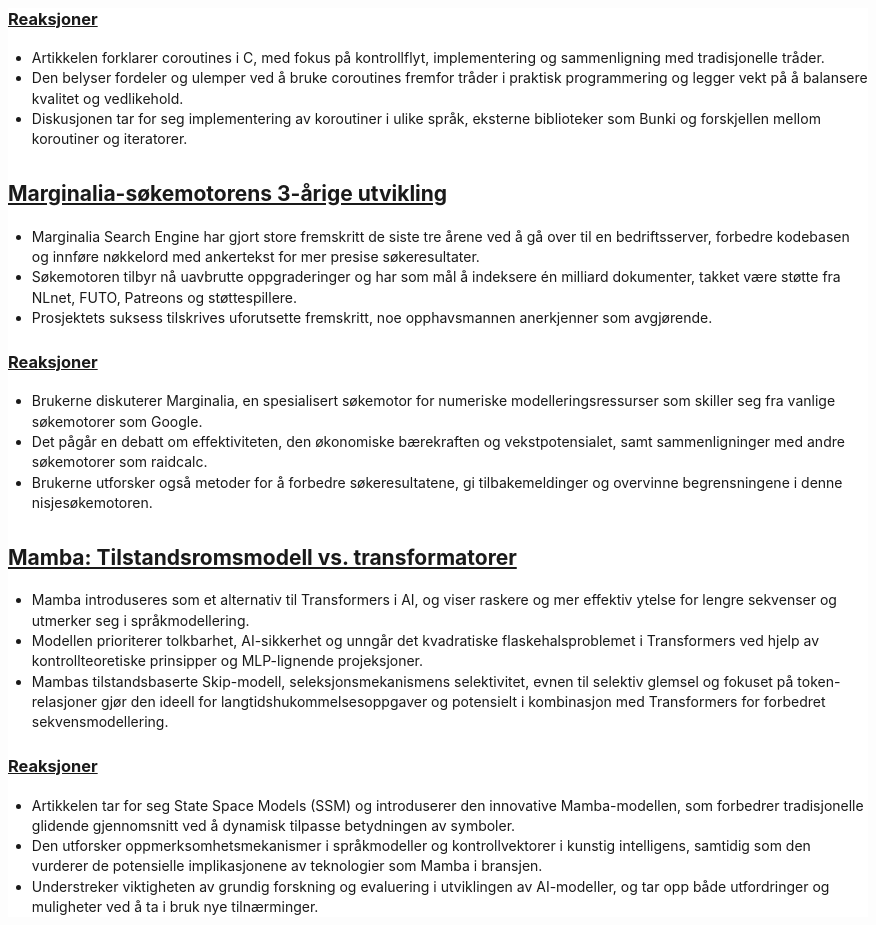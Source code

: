 ### [Reaksjoner](https://news.ycombinator.com/item?id=39502276)

- Artikkelen forklarer coroutines i C, med fokus på kontrollflyt, implementering og sammenligning med tradisjonelle tråder.
- Den belyser fordeler og ulemper ved å bruke coroutines fremfor tråder i praktisk programmering og legger vekt på å balansere kvalitet og vedlikehold.
- Diskusjonen tar for seg implementering av koroutiner i ulike språk, eksterne biblioteker som Bunki og forskjellen mellom koroutiner og iteratorer.

## [Marginalia-søkemotorens 3-årige utvikling](https://www.marginalia.nu/log/a_101_marginalia-3-years/)

- Marginalia Search Engine har gjort store fremskritt de siste tre årene ved å gå over til en bedriftsserver, forbedre kodebasen og innføre nøkkelord med ankertekst for mer presise søkeresultater.
- Søkemotoren tilbyr nå uavbrutte oppgraderinger og har som mål å indeksere én milliard dokumenter, takket være støtte fra NLnet, FUTO, Patreons og støttespillere.
- Prosjektets suksess tilskrives uforutsette fremskritt, noe opphavsmannen anerkjenner som avgjørende.

### [Reaksjoner](https://news.ycombinator.com/item?id=39501061)

- Brukerne diskuterer Marginalia, en spesialisert søkemotor for numeriske modelleringsressurser som skiller seg fra vanlige søkemotorer som Google.
- Det pågår en debatt om effektiviteten, den økonomiske bærekraften og vekstpotensialet, samt sammenligninger med andre søkemotorer som raidcalc.
- Brukerne utforsker også metoder for å forbedre søkeresultatene, gi tilbakemeldinger og overvinne begrensningene i denne nisjesøkemotoren.

## [Mamba: Tilstandsromsmodell vs. transformatorer](https://www.kolaayonrinde.com/blog/2024/02/11/mamba.html)

- Mamba introduseres som et alternativ til Transformers i AI, og viser raskere og mer effektiv ytelse for lengre sekvenser og utmerker seg i språkmodellering.
- Modellen prioriterer tolkbarhet, AI-sikkerhet og unngår det kvadratiske flaskehalsproblemet i Transformers ved hjelp av kontrollteoretiske prinsipper og MLP-lignende projeksjoner.
- Mambas tilstandsbaserte Skip-modell, seleksjonsmekanismens selektivitet, evnen til selektiv glemsel og fokuset på token-relasjoner gjør den ideell for langtidshukommelsesoppgaver og potensielt i kombinasjon med Transformers for forbedret sekvensmodellering.

### [Reaksjoner](https://news.ycombinator.com/item?id=39501982)

- Artikkelen tar for seg State Space Models (SSM) og introduserer den innovative Mamba-modellen, som forbedrer tradisjonelle glidende gjennomsnitt ved å dynamisk tilpasse betydningen av symboler.
- Den utforsker oppmerksomhetsmekanismer i språkmodeller og kontrollvektorer i kunstig intelligens, samtidig som den vurderer de potensielle implikasjonene av teknologier som Mamba i bransjen.
- Understreker viktigheten av grundig forskning og evaluering i utviklingen av AI-modeller, og tar opp både utfordringer og muligheter ved å ta i bruk nye tilnærminger.
